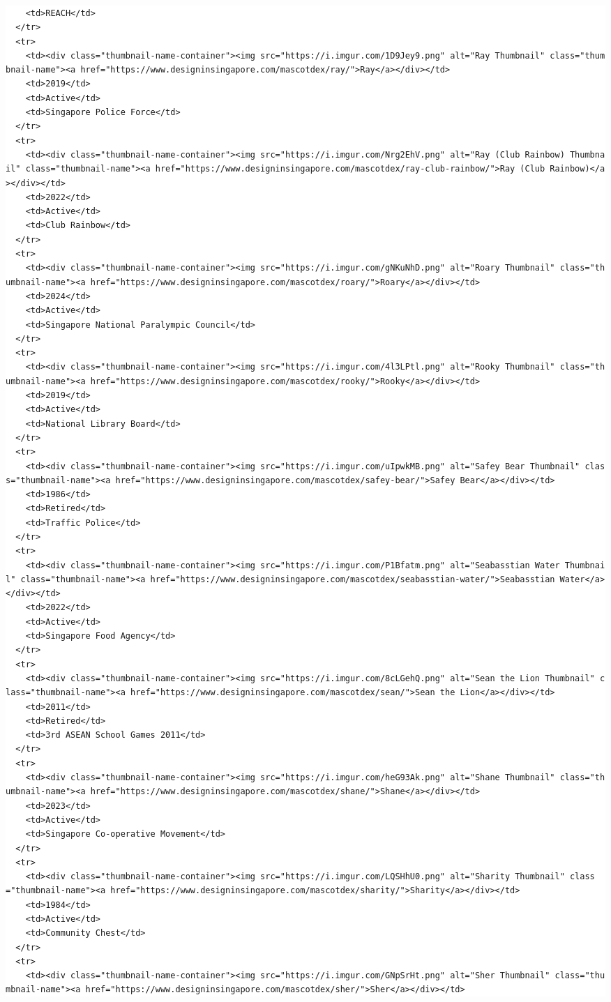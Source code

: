         <td>REACH</td>
      </tr>
      <tr>
        <td><div class="thumbnail-name-container"><img src="https://i.imgur.com/1D9Jey9.png" alt="Ray Thumbnail" class="thumbnail-name"><a href="https://www.designinsingapore.com/mascotdex/ray/">Ray</a></div></td>
        <td>2019</td>
        <td>Active</td>
        <td>Singapore Police Force</td>
      </tr>
      <tr>
        <td><div class="thumbnail-name-container"><img src="https://i.imgur.com/Nrg2EhV.png" alt="Ray (Club Rainbow) Thumbnail" class="thumbnail-name"><a href="https://www.designinsingapore.com/mascotdex/ray-club-rainbow/">Ray (Club Rainbow)</a></div></td>
        <td>2022</td>
        <td>Active</td>
        <td>Club Rainbow</td>
      </tr>
      <tr>
        <td><div class="thumbnail-name-container"><img src="https://i.imgur.com/gNKuNhD.png" alt="Roary Thumbnail" class="thumbnail-name"><a href="https://www.designinsingapore.com/mascotdex/roary/">Roary</a></div></td>
        <td>2024</td>
        <td>Active</td>
        <td>Singapore National Paralympic Council</td>
      </tr>
      <tr>
        <td><div class="thumbnail-name-container"><img src="https://i.imgur.com/4l3LPtl.png" alt="Rooky Thumbnail" class="thumbnail-name"><a href="https://www.designinsingapore.com/mascotdex/rooky/">Rooky</a></div></td>
        <td>2019</td>
        <td>Active</td>
        <td>National Library Board</td>
      </tr>
      <tr>
        <td><div class="thumbnail-name-container"><img src="https://i.imgur.com/uIpwkMB.png" alt="Safey Bear Thumbnail" class="thumbnail-name"><a href="https://www.designinsingapore.com/mascotdex/safey-bear/">Safey Bear</a></div></td>
        <td>1986</td>
        <td>Retired</td>
        <td>Traffic Police</td>
      </tr>
      <tr>
        <td><div class="thumbnail-name-container"><img src="https://i.imgur.com/P1Bfatm.png" alt="Seabasstian Water Thumbnail" class="thumbnail-name"><a href="https://www.designinsingapore.com/mascotdex/seabasstian-water/">Seabasstian Water</a></div></td>
        <td>2022</td>
        <td>Active</td>
        <td>Singapore Food Agency</td>
      </tr>
      <tr>
        <td><div class="thumbnail-name-container"><img src="https://i.imgur.com/8cLGehQ.png" alt="Sean the Lion Thumbnail" class="thumbnail-name"><a href="https://www.designinsingapore.com/mascotdex/sean/">Sean the Lion</a></div></td>
        <td>2011</td>
        <td>Retired</td>
        <td>3rd ASEAN School Games 2011</td>
      </tr>
      <tr>
        <td><div class="thumbnail-name-container"><img src="https://i.imgur.com/heG93Ak.png" alt="Shane Thumbnail" class="thumbnail-name"><a href="https://www.designinsingapore.com/mascotdex/shane/">Shane</a></div></td>
        <td>2023</td>
        <td>Active</td>
        <td>Singapore Co-operative Movement</td>
      </tr>
      <tr>
        <td><div class="thumbnail-name-container"><img src="https://i.imgur.com/LQSHhU0.png" alt="Sharity Thumbnail" class="thumbnail-name"><a href="https://www.designinsingapore.com/mascotdex/sharity/">Sharity</a></div></td>
        <td>1984</td>
        <td>Active</td>
        <td>Community Chest</td>
      </tr>
      <tr>
        <td><div class="thumbnail-name-container"><img src="https://i.imgur.com/GNpSrHt.png" alt="Sher Thumbnail" class="thumbnail-name"><a href="https://www.designinsingapore.com/mascotdex/sher/">Sher</a></div></td>